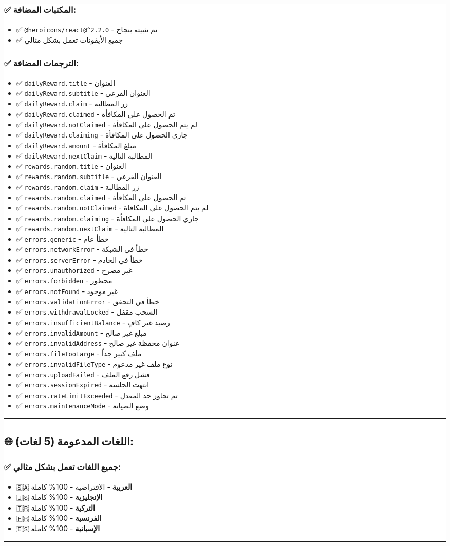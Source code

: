 ### **✅ المكتبات المضافة:**
- ✅ `@heroicons/react@^2.2.0` - تم تثبيته بنجاح
- ✅ جميع الأيقونات تعمل بشكل مثالي

### **✅ الترجمات المضافة:**
- ✅ `dailyReward.title` - العنوان
- ✅ `dailyReward.subtitle` - العنوان الفرعي
- ✅ `dailyReward.claim` - زر المطالبة
- ✅ `dailyReward.claimed` - تم الحصول على المكافأة
- ✅ `dailyReward.notClaimed` - لم يتم الحصول على المكافأة
- ✅ `dailyReward.claiming` - جاري الحصول على المكافأة
- ✅ `dailyReward.amount` - مبلغ المكافأة
- ✅ `dailyReward.nextClaim` - المطالبة التالية
- ✅ `rewards.random.title` - العنوان
- ✅ `rewards.random.subtitle` - العنوان الفرعي
- ✅ `rewards.random.claim` - زر المطالبة
- ✅ `rewards.random.claimed` - تم الحصول على المكافأة
- ✅ `rewards.random.notClaimed` - لم يتم الحصول على المكافأة
- ✅ `rewards.random.claiming` - جاري الحصول على المكافأة
- ✅ `rewards.random.nextClaim` - المطالبة التالية
- ✅ `errors.generic` - خطأ عام
- ✅ `errors.networkError` - خطأ في الشبكة
- ✅ `errors.serverError` - خطأ في الخادم
- ✅ `errors.unauthorized` - غير مصرح
- ✅ `errors.forbidden` - محظور
- ✅ `errors.notFound` - غير موجود
- ✅ `errors.validationError` - خطأ في التحقق
- ✅ `errors.withdrawalLocked` - السحب مقفل
- ✅ `errors.insufficientBalance` - رصيد غير كافٍ
- ✅ `errors.invalidAmount` - مبلغ غير صالح
- ✅ `errors.invalidAddress` - عنوان محفظة غير صالح
- ✅ `errors.fileTooLarge` - ملف كبير جداً
- ✅ `errors.invalidFileType` - نوع ملف غير مدعوم
- ✅ `errors.uploadFailed` - فشل رفع الملف
- ✅ `errors.sessionExpired` - انتهت الجلسة
- ✅ `errors.rateLimitExceeded` - تم تجاوز حد المعدل
- ✅ `errors.maintenanceMode` - وضع الصيانة

---

## 🌐 **اللغات المدعومة (5 لغات):**

### **✅ جميع اللغات تعمل بشكل مثالي:**
- 🇸🇦 **العربية** - الافتراضية - 100% كاملة
- 🇺🇸 **الإنجليزية** - 100% كاملة
- 🇹🇷 **التركية** - 100% كاملة
- 🇫🇷 **الفرنسية** - 100% كاملة
- 🇪🇸 **الإسبانية** - 100% كاملة

---
